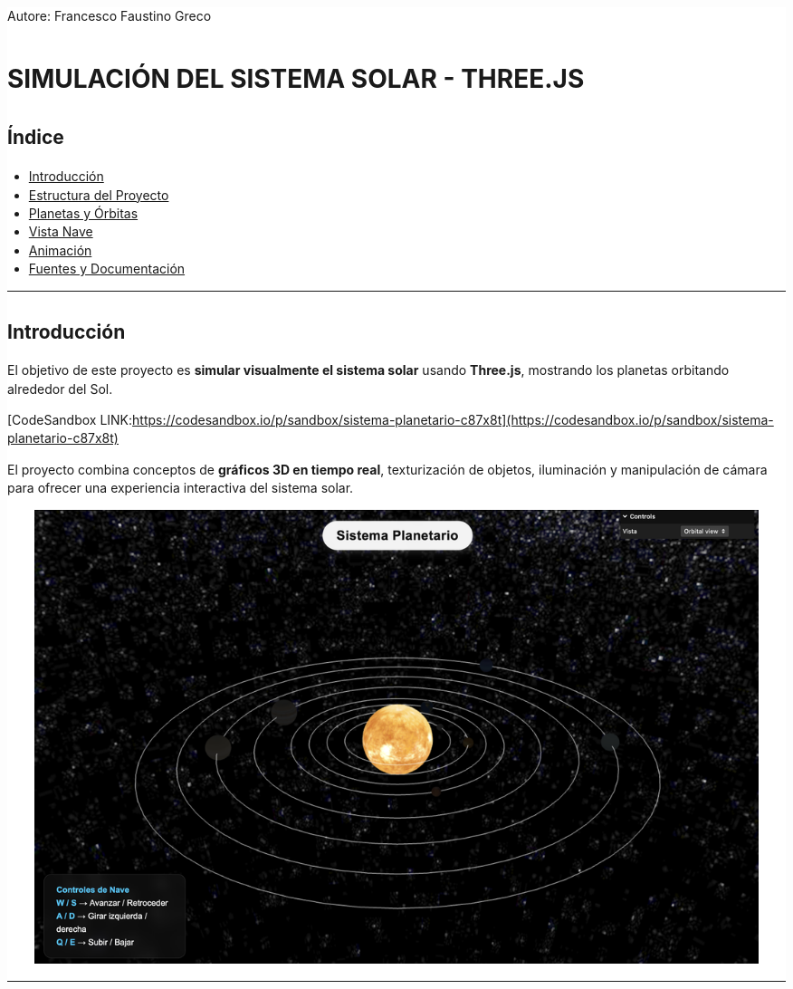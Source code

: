 
Autore: Francesco Faustino Greco  

# **SIMULACIÓN DEL SISTEMA SOLAR - THREE.JS**

## Índice

- [Introducción](#introducción)
- [Estructura del Proyecto](#estructura-del-proyecto)
- [Planetas y Órbitas](#planetas-y-órbitas)
- [Vista Nave](#vista-nave)
- [Animación](#animación)
- [Fuentes y Documentación](#fuentes-y-documentación)

---

## Introducción

El objetivo de este proyecto es **simular visualmente el sistema solar** usando **Three.js**, mostrando los planetas orbitando alrededor del Sol.  

[CodeSandbox LINK:https://codesandbox.io/p/sandbox/sistema-planetario-c87x8t](https://codesandbox.io/p/sandbox/sistema-planetario-c87x8t)

El proyecto combina conceptos de **gráficos 3D en tiempo real**, texturización de objetos, iluminación y manipulación de cámara para ofrecer una experiencia interactiva del sistema solar.

<p align="center">
  <img src="img/orbital.png" width="800"/>
</p>

---